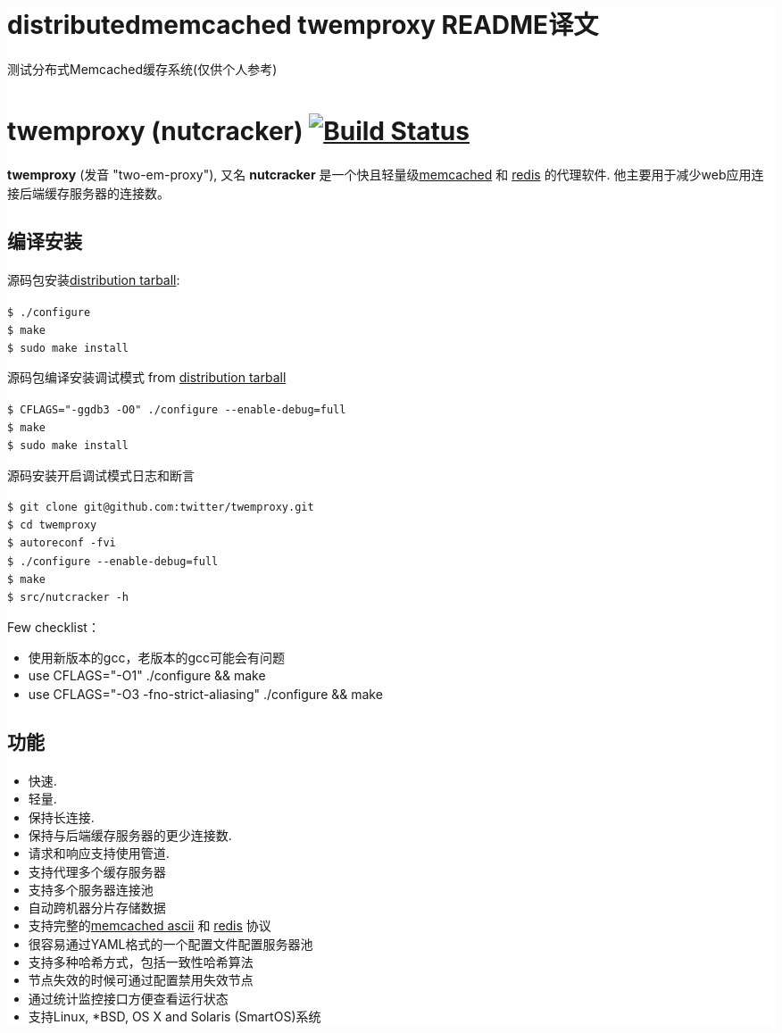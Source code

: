 distributedmemcached  twemproxy README译文
====================

测试分布式Memcached缓存系统(仅供个人参考)

# twemproxy (nutcracker) [![Build Status](https://secure.travis-ci.org/twitter/twemproxy.png)](http://travis-ci.org/twitter/twemproxy)

**twemproxy** (发音 "two-em-proxy"), 又名 **nutcracker** 是一个快且轻量级[memcached](http://www.memcached.org/) 和 [redis](http://redis.io/) 的代理软件. 他主要用于减少web应用连接后端缓存服务器的连接数。


## 编译安装

源码包安装[distribution tarball](http://code.google.com/p/twemproxy/downloads/list):

    $ ./configure
    $ make
    $ sudo make install

源码包编译安装调试模式 from [distribution tarball](http://code.google.com/p/twemproxy/downloads/list) 

    $ CFLAGS="-ggdb3 -O0" ./configure --enable-debug=full
    $ make
    $ sudo make install

源码安装开启调试模式日志和断言

    $ git clone git@github.com:twitter/twemproxy.git
    $ cd twemproxy
    $ autoreconf -fvi
    $ ./configure --enable-debug=full
    $ make
    $ src/nutcracker -h

Few checklist：

+ 使用新版本的gcc，老版本的gcc可能会有问题
+ use CFLAGS="-O1" ./configure && make
+ use CFLAGS="-O3 -fno-strict-aliasing" ./configure && make

## 功能

+ 快速.
+ 轻量.
+ 保持长连接.
+ 保持与后端缓存服务器的更少连接数.
+ 请求和响应支持使用管道.
+ 支持代理多个缓存服务器
+ 支持多个服务器连接池
+ 自动跨机器分片存储数据
+ 支持完整的[memcached ascii](notes/memcache.txt) 和 [redis](notes/redis.md) 协议
+ 很容易通过YAML格式的一个配置文件配置服务器池
+ 支持多种哈希方式，包括一致性哈希算法
+ 节点失效的时候可通过配置禁用失效节点
+ 通过统计监控接口方便查看运行状态
+ 支持Linux, *BSD, OS X and Solaris (SmartOS)系统
